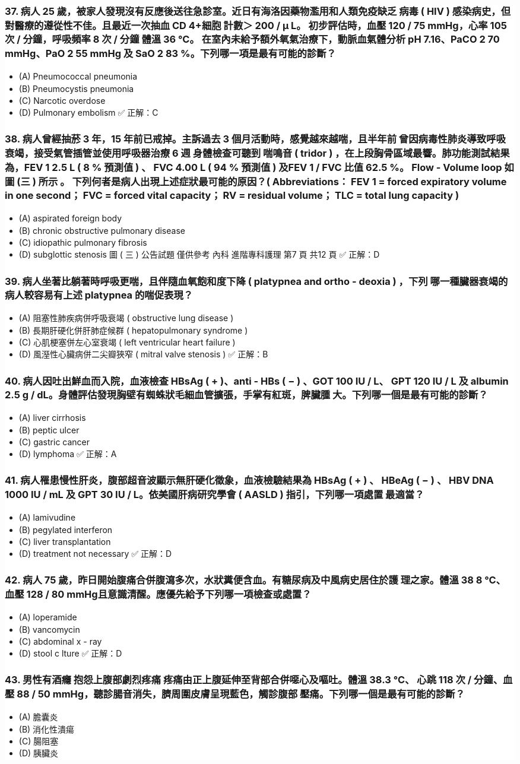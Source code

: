 ### 37. 病人 25 歲，被家人發現沒有反應後送往急診室。近日有海洛因藥物濫用和人類免疫缺乏 病毒 ( HIV ) 感染病史，但對醫療的遵從性不佳。且最近一次抽血 CD 4+細胞 計數＞ 200 / μ L。 初步評估時，血壓 120 / 75 mmHg，心率 105 次 / 分鐘，呼吸頻率 8 次 / 分鐘 體溫 36 ℃。 在室內未給予額外氧氣治療下，動脈血氣體分析 pH 7.16、PaCO 2 70 mmHg、PaO 2 55 mmHg 及 SaO 2 83 %。下列哪一項是最有可能的診斷？
- (A) Pneumococcal pneumonia
- (B) Pneumocystis pneumonia
- (C) Narcotic overdose
- (D) Pulmonary embolism
✅ 正解：C
### 38. 病人曾經抽菸 3 年，15 年前已戒掉。主訴過去 3 個月活動時，感覺越來越喘，且半年前 曾因病毒性肺炎導致呼吸衰竭，接受氣管插管並使用呼吸器治療 6 週 身體檢查可聽到 喘鳴音 ( tridor ) ，在上段胸骨區域最響。肺功能測試結果為，FEV 1 2.5 L ( 8 % 預測值 ) 、 FVC 4.00 L ( 94 % 預測值 ) 及FEV 1 / FVC 比值 62.5 %。 Flow - Volume loop 如圖 (三 ) 所示 。 下列何者是病人出現上述症狀最可能的原因？( Abbreviations： FEV 1 = forced expiratory volume in one second； FVC = forced vital capacity； RV = residual volume； TLC = total lung capacity )
- (A) aspirated foreign body
- (B) chronic obstructive pulmonary disease
- (C) idiopathic pulmonary fibrosis
- (D) subglottic stenosis 圖 ( 三 ) 公告試題 僅供參考 內科 進階專科護理 第7 頁 共12 頁
✅ 正解：D
### 39. 病人坐著比躺著時呼吸更喘，且伴隨血氧飽和度下降 ( platypnea and ortho - deoxia ) ，下列 哪一種臟器衰竭的病人較容易有上述 platypnea 的喘促表現？
- (A) 阻塞性肺疾病併呼吸衰竭 ( obstructive lung disease )
- (B) 長期肝硬化併肝肺症候群 ( hepatopulmonary syndrome )
- (C) 心肌梗塞併左心室衰竭 ( left ventricular heart failure )
- (D) 風溼性心臟病併二尖瓣狹窄 ( mitral valve stenosis )
✅ 正解：B
### 40. 病人因吐出鮮血而入院，血液檢查 HBsAg ( + )、anti - HBs ( − ) 、GOT 100 IU / L、 GPT 120 IU / L 及 albumin 2.5 g / dL。身體評估發現胸壁有蜘蛛狀毛細血管擴張，手掌有紅斑，脾臟腫 大。下列哪一個是最有可能的診斷？
- (A) liver cirrhosis
- (B) peptic ulcer
- (C) gastric cancer
- (D) lymphoma
✅ 正解：A
### 41. 病人罹患慢性肝炎，腹部超音波顯示無肝硬化徵象，血液檢驗結果為 HBsAg ( + ) 、 HBeAg ( − ) 、 HBV DNA 1000 IU / mL 及 GPT 30 IU / L。依美國肝病研究學會 ( AASLD ) 指引，下列哪一項處置 最適當？
- (A) lamivudine
- (B) pegylated interferon
- (C) liver transplantation
- (D) treatment not necessary
✅ 正解：D
### 42. 病人 75 歲，昨日開始腹痛合併腹瀉多次，水狀糞便含血。有糖尿病及中風病史居住於護 理之家。體溫 38 8 ℃、血壓 128 / 80 mmHg且意識清醒。應優先給予下列哪一項檢查或處置？
- (A) loperamide
- (B) vancomycin
- (C) abdominal x - ray
- (D) stool c lture
✅ 正解：D
### 43. 男性有酒癮 抱怨上腹部劇烈疼痛 疼痛由正上腹延伸至背部合併噁心及嘔吐。體溫 38.3 ℃、 心跳 118 次 / 分鐘、血壓 88 / 50 mmHg，聽診腸音消失，臍周圍皮膚呈現藍色，觸診腹部 壓痛。下列哪一個是最有可能的診斷？
- (A) 膽囊炎
- (B) 消化性潰瘍
- (C) 腸阻塞
- (D) 胰臟炎